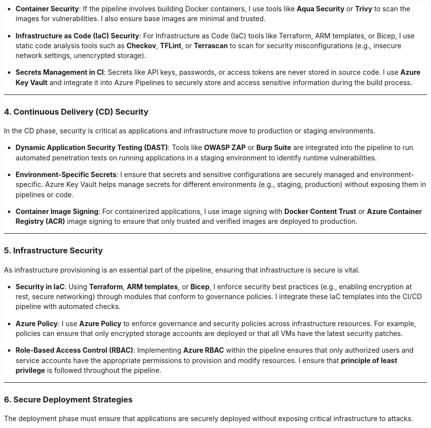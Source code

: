 - **Container Security**: If the pipeline involves building Docker containers, I use tools like **Aqua Security** or **Trivy** to scan the images for vulnerabilities. I also ensure base images are minimal and trusted.
  
- **Infrastructure as Code (IaC) Security**: For Infrastructure as Code (IaC) tools like Terraform, ARM templates, or Bicep, I use static code analysis tools such as **Checkov**, **TFLint**, or **Terrascan** to scan for security misconfigurations (e.g., insecure network settings, unencrypted storage).
  
- **Secrets Management in CI**: Secrets like API keys, passwords, or access tokens are never stored in source code. I use **Azure Key Vault** and integrate it into Azure Pipelines to securely store and access sensitive information during the build process.

---

### **4. Continuous Delivery (CD) Security**

In the CD phase, security is critical as applications and infrastructure move to production or staging environments.

- **Dynamic Application Security Testing (DAST)**: Tools like **OWASP ZAP** or **Burp Suite** are integrated into the pipeline to run automated penetration tests on running applications in a staging environment to identify runtime vulnerabilities.
  
- **Environment-Specific Secrets**: I ensure that secrets and sensitive configurations are securely managed and environment-specific. Azure Key Vault helps manage secrets for different environments (e.g., staging, production) without exposing them in pipelines or code.

- **Container Image Signing**: For containerized applications, I use image signing with **Docker Content Trust** or **Azure Container Registry (ACR)** image signing to ensure that only trusted and verified images are deployed to production.

---

### **5. Infrastructure Security**

As infrastructure provisioning is an essential part of the pipeline, ensuring that infrastructure is secure is vital.

- **Security in IaC**: Using **Terraform**, **ARM templates**, or **Bicep**, I enforce security best practices (e.g., enabling encryption at rest, secure networking) through modules that conform to governance policies. I integrate these IaC templates into the CI/CD pipeline with automated checks.

- **Azure Policy**: I use **Azure Policy** to enforce governance and security policies across infrastructure resources. For example, policies can ensure that only encrypted storage accounts are deployed or that all VMs have the latest security patches.

- **Role-Based Access Control (RBAC)**: Implementing **Azure RBAC** within the pipeline ensures that only authorized users and service accounts have the appropriate permissions to provision and modify resources. I ensure that **principle of least privilege** is followed throughout the pipeline.

---

### **6. Secure Deployment Strategies**

The deployment phase must ensure that applications are securely deployed without exposing critical infrastructure to attacks.
